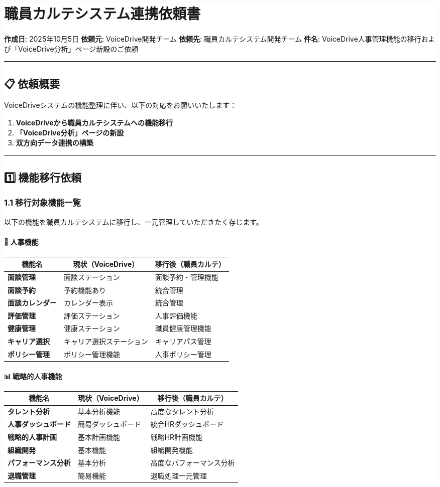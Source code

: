 # 職員カルテシステム連携依頼書

**作成日**: 2025年10月5日
**依頼元**: VoiceDrive開発チーム
**依頼先**: 職員カルテシステム開発チーム
**件名**: VoiceDrive人事管理機能の移行および「VoiceDrive分析」ページ新設のご依頼

---

## 📋 依頼概要

VoiceDriveシステムの機能整理に伴い、以下の対応をお願いいたします：

1. **VoiceDriveから職員カルテシステムへの機能移行**
2. **「VoiceDrive分析」ページの新設**
3. **双方向データ連携の構築**

---

## 1️⃣ 機能移行依頼

### 1.1 移行対象機能一覧

以下の機能を職員カルテシステムに移行し、一元管理していただきたく存じます。

#### 📅 人事機能

| 機能名 | 現状（VoiceDrive） | 移行後（職員カルテ） |
|--------|-------------------|---------------------|
| **面談管理** | 面談ステーション | 面談予約・管理機能 |
| **面談予約** | 予約機能あり | 統合管理 |
| **面談カレンダー** | カレンダー表示 | 統合管理 |
| **評価管理** | 評価ステーション | 人事評価機能 |
| **健康管理** | 健康ステーション | 職員健康管理機能 |
| **キャリア選択** | キャリア選択ステーション | キャリアパス管理 |
| **ポリシー管理** | ポリシー管理機能 | 人事ポリシー管理 |

#### 📊 戦略的人事機能

| 機能名 | 現状（VoiceDrive） | 移行後（職員カルテ） |
|--------|-------------------|---------------------|
| **タレント分析** | 基本分析機能 | 高度なタレント分析 |
| **人事ダッシュボード** | 簡易ダッシュボード | 統合HRダッシュボード |
| **戦略的人事計画** | 基本計画機能 | 戦略HR計画機能 |
| **組織開発** | 基本機能 | 組織開発機能 |
| **パフォーマンス分析** | 基本分析 | 高度なパフォーマンス分析 |
| **退職管理** | 簡易機能 | 退職処理一元管理 |
